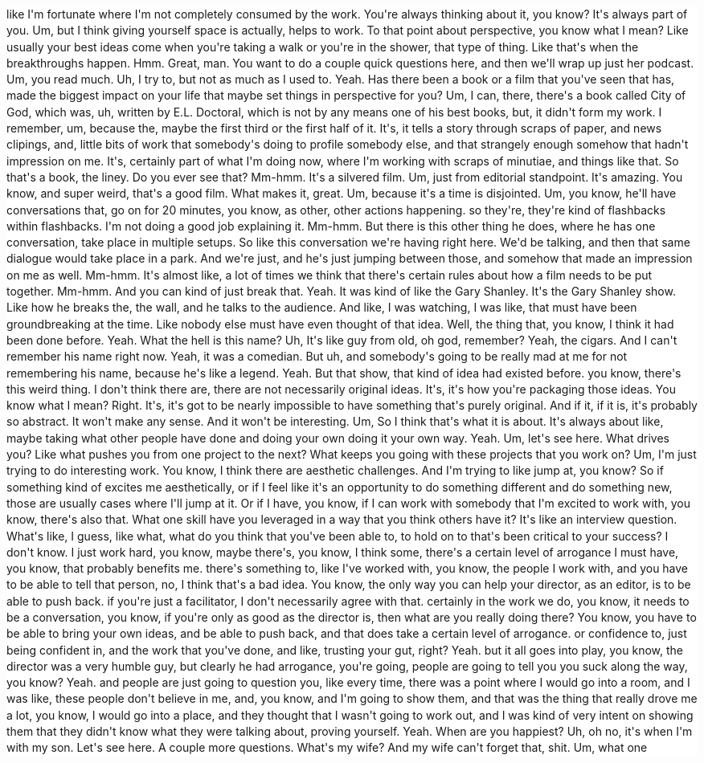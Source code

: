 like I'm fortunate where I'm not completely consumed by the work. You're always thinking about it, you know? It's always part of you. Um, but I think giving yourself space is actually, helps to work. To that point about perspective, you know what I mean? Like usually your best ideas come when you're taking a walk or you're in the shower, that type of thing. Like that's when the breakthroughs happen. Hmm. Great, man. You want to do a couple quick questions here, and then we'll wrap up just her podcast. Um, you read much. Uh, I try to, but not as much as I used to. Yeah. Has there been a book or a film that you've seen that has, made the biggest impact on your life that maybe set things in perspective for you? Um, I can, there, there's a book called City of God, which was, uh, written by E.L. Doctoral, which is not by any means one of his best books, but, it didn't form my work. I remember, um, because the, maybe the first third or the first half of it. It's, it tells a story through scraps of paper, and news clipings, and, little bits of work that somebody's doing to profile somebody else, and that strangely enough somehow that hadn't impression on me. It's, certainly part of what I'm doing now, where I'm working with scraps of minutiae, and things like that. So that's a book, the liney. Do you ever see that? Mm-hmm. It's a silvered film. Um, just from editorial standpoint. It's amazing. You know, and super weird, that's a good film. What makes it, great. Um, because it's a time is disjointed. Um, you know, he'll have conversations that, go on for 20 minutes, you know, as other, other actions happening. so they're, they're kind of flashbacks within flashbacks. I'm not doing a good job explaining it. Mm-hmm. But there is this other thing he does, where he has one conversation, take place in multiple setups. So like this conversation we're having right here. We'd be talking, and then that same dialogue would take place in a park. And we're just, and he's just jumping between those, and somehow that made an impression on me as well. Mm-hmm. It's almost like, a lot of times we think that there's certain rules about how a film needs to be put together. Mm-hmm. And you can kind of just break that. Yeah. It was kind of like the Gary Shanley. It's the Gary Shanley show. Like how he breaks the, the wall, and he talks to the audience. And like, I was watching, I was like, that must have been groundbreaking at the time. Like nobody else must have even thought of that idea. Well, the thing that, you know, I think it had been done before. Yeah. What the hell is this name? Uh, It's like guy from old, oh god, remember? Yeah, the cigars. And I can't remember his name right now. Yeah, it was a comedian. But uh, and somebody's going to be really mad at me for not remembering his name, because he's like a legend. Yeah. But that show, that kind of idea had existed before. you know, there's this weird thing. I don't think there are, there are not necessarily original ideas. It's, it's how you're packaging those ideas. You know what I mean? Right. It's, it's got to be nearly impossible to have something that's purely original. And if it, if it is, it's probably so abstract. It won't make any sense. And it won't be interesting. Um, So I think that's what it is about. It's always about like, maybe taking what other people have done and doing your own doing it your own way. Yeah. Um, let's see here. What drives you? Like what pushes you from one project to the next? What keeps you going with these projects that you work on? Um, I'm just trying to do interesting work. You know, I think there are aesthetic challenges. And I'm trying to like jump at, you know? So if something kind of excites me aesthetically, or if I feel like it's an opportunity to do something different and do something new, those are usually cases where I'll jump at it. Or if I have, you know, if I can work with somebody that I'm excited to work with, you know, there's also that. What one skill have you leveraged in a way that you think others have it? It's like an interview question. What's like, I guess, like what, what do you think that you've been able to, to hold on to that's been critical to your success? I don't know. I just work hard, you know, maybe there's, you know, I think some, there's a certain level of arrogance I must have, you know, that probably benefits me. there's something to, like I've worked with, you know, the people I work with, and you have to be able to tell that person, no, I think that's a bad idea. You know, the only way you can help your director, as an editor, is to be able to push back. if you're just a facilitator, I don't necessarily agree with that. certainly in the work we do, you know, it needs to be a conversation, you know, if you're only as good as the director is, then what are you really doing there? You know, you have to be able to bring your own ideas, and be able to push back, and that does take a certain level of arrogance. or confidence to, just being confident in, and the work that you've done, and like, trusting your gut, right? Yeah. but it all goes into play, you know, the director was a very humble guy, but clearly he had arrogance, you're going, people are going to tell you you suck along the way, you know? Yeah. and people are just going to question you, like every time, there was a point where I would go into a room, and I was like, these people don't believe in me, and, you know, and I'm going to show them, and that was the thing that really drove me a lot, you know, I would go into a place, and they thought that I wasn't going to work out, and I was kind of very intent on showing them that they didn't know what they were talking about, proving yourself. Yeah. When are you happiest? Uh, oh no, it's when I'm with my son. Let's see here. A couple more questions. What's my wife? And my wife can't forget that, shit. Um, what one